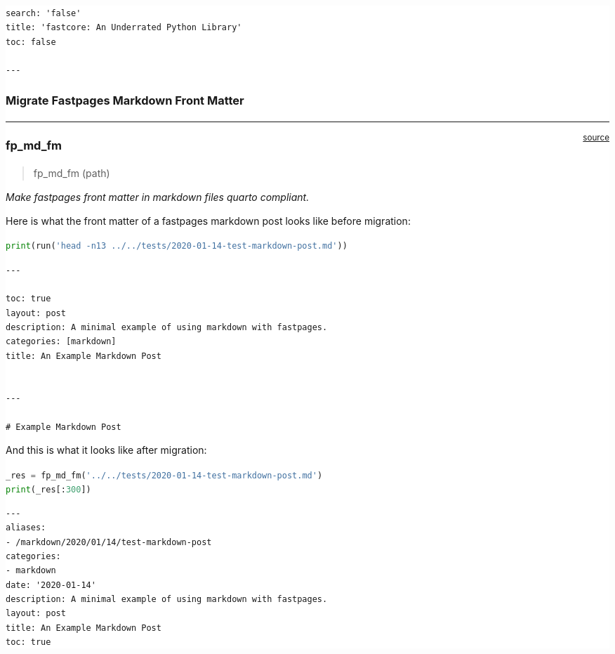    search: 'false'
    title: 'fastcore: An Underrated Python Library'
    toc: false

    ---

### Migrate Fastpages Markdown Front Matter

------------------------------------------------------------------------

<a
href="https://github.com/AnswerDotAI/nbdev/blob/main/nbdev/migrate.py#L93"
target="_blank" style="float:right; font-size:smaller">source</a>

### fp_md_fm

>  fp_md_fm (path)

*Make fastpages front matter in markdown files quarto compliant.*

Here is what the front matter of a fastpages markdown post looks like
before migration:

``` python
print(run('head -n13 ../../tests/2020-01-14-test-markdown-post.md'))
```

    ---

    toc: true
    layout: post
    description: A minimal example of using markdown with fastpages.
    categories: [markdown]
    title: An Example Markdown Post


    ---

    # Example Markdown Post

And this is what it looks like after migration:

``` python
_res = fp_md_fm('../../tests/2020-01-14-test-markdown-post.md')
print(_res[:300])
```

    ---
    aliases:
    - /markdown/2020/01/14/test-markdown-post
    categories:
    - markdown
    date: '2020-01-14'
    description: A minimal example of using markdown with fastpages.
    layout: post
    title: An Example Markdown Post
    toc: true
